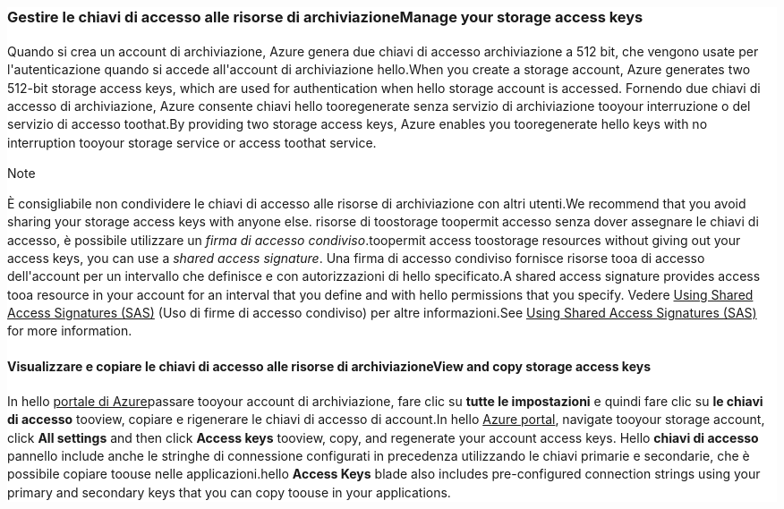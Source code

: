 ### <a name="manage-your-storage-access-keys"></a><span data-ttu-id="27380-168">Gestire le chiavi di accesso alle risorse di archiviazione</span><span class="sxs-lookup"><span data-stu-id="27380-168">Manage your storage access keys</span></span>
<span data-ttu-id="27380-169">Quando si crea un account di archiviazione, Azure genera due chiavi di accesso archiviazione a 512 bit, che vengono usate per l'autenticazione quando si accede all'account di archiviazione hello.</span><span class="sxs-lookup"><span data-stu-id="27380-169">When you create a storage account, Azure generates two 512-bit storage access keys, which are used for authentication when hello storage account is accessed.</span></span> <span data-ttu-id="27380-170">Fornendo due chiavi di accesso di archiviazione, Azure consente chiavi hello tooregenerate senza servizio di archiviazione tooyour interruzione o del servizio di accesso toothat.</span><span class="sxs-lookup"><span data-stu-id="27380-170">By providing two storage access keys, Azure enables you tooregenerate hello keys with no interruption tooyour storage service or access toothat service.</span></span>

> [!NOTE]
> <span data-ttu-id="27380-171">È consigliabile non condividere le chiavi di accesso alle risorse di archiviazione con altri utenti.</span><span class="sxs-lookup"><span data-stu-id="27380-171">We recommend that you avoid sharing your storage access keys with anyone else.</span></span> <span data-ttu-id="27380-172">risorse di toostorage toopermit accesso senza dover assegnare le chiavi di accesso, è possibile utilizzare un *firma di accesso condiviso*.</span><span class="sxs-lookup"><span data-stu-id="27380-172">toopermit access toostorage resources without giving out your access keys, you can use a *shared access signature*.</span></span> <span data-ttu-id="27380-173">Una firma di accesso condiviso fornisce risorse tooa di accesso dell'account per un intervallo che definisce e con autorizzazioni di hello specificato.</span><span class="sxs-lookup"><span data-stu-id="27380-173">A shared access signature provides access tooa resource in your account for an interval that you define and with hello permissions that you specify.</span></span> <span data-ttu-id="27380-174">Vedere [Using Shared Access Signatures (SAS)](storage-dotnet-shared-access-signature-part-1.md) (Uso di firme di accesso condiviso) per altre informazioni.</span><span class="sxs-lookup"><span data-stu-id="27380-174">See [Using Shared Access Signatures (SAS)](storage-dotnet-shared-access-signature-part-1.md) for more information.</span></span>
> 
> 
<a id="view-and-copy-storage-access-keys"/></a>
#### <a name="view-and-copy-storage-access-keys"></a><span data-ttu-id="27380-175">Visualizzare e copiare le chiavi di accesso alle risorse di archiviazione</span><span class="sxs-lookup"><span data-stu-id="27380-175">View and copy storage access keys</span></span>
<span data-ttu-id="27380-176">In hello [portale di Azure](https://portal.azure.com)passare tooyour account di archiviazione, fare clic su **tutte le impostazioni** e quindi fare clic su **le chiavi di accesso** tooview, copiare e rigenerare le chiavi di accesso di account.</span><span class="sxs-lookup"><span data-stu-id="27380-176">In hello [Azure portal](https://portal.azure.com), navigate tooyour storage account, click **All settings** and then click **Access keys** tooview, copy, and regenerate your account access keys.</span></span> <span data-ttu-id="27380-177">Hello **chiavi di accesso** pannello include anche le stringhe di connessione configurati in precedenza utilizzando le chiavi primarie e secondarie, che è possibile copiare toouse nelle applicazioni.</span><span class="sxs-lookup"><span data-stu-id="27380-177">hello **Access Keys** blade also includes pre-configured connection strings using your primary and secondary keys that you can copy toouse in your applications.</span></span>
